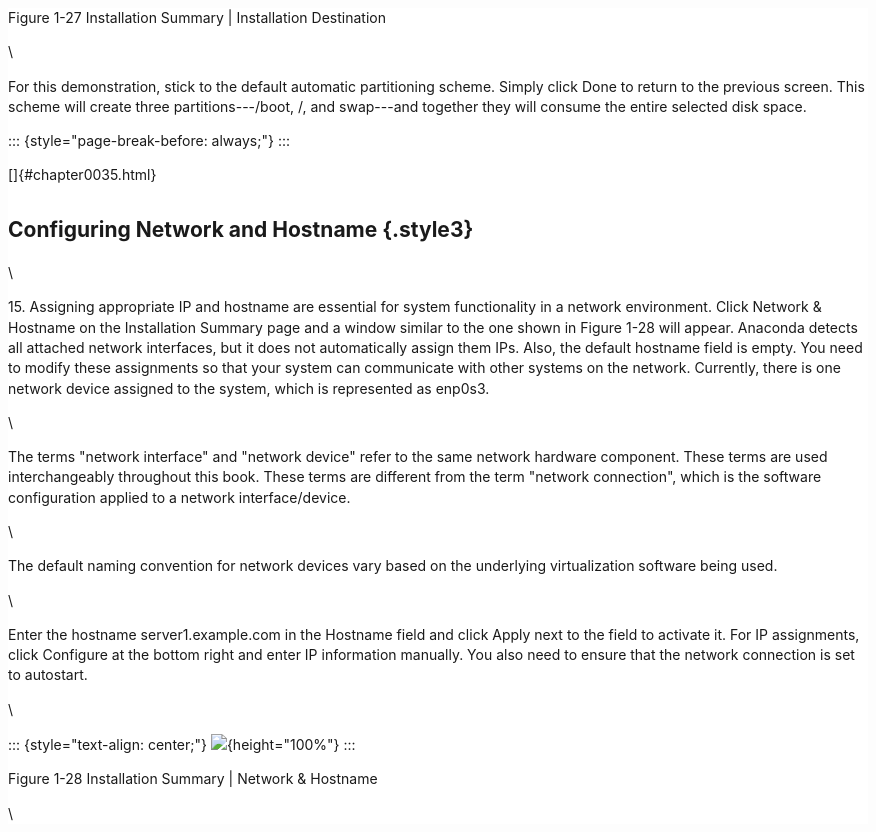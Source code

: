 Figure 1-27 Installation Summary \| Installation Destination

\

For this demonstration, stick to the default automatic partitioning
scheme. Simply click Done to return to the previous screen. This scheme
will create three partitions---/boot, /, and swap---and together they
will consume the entire selected disk space.

::: {style="page-break-before: always;"}
:::

[]{#chapter0035.html}

## Configuring Network and Hostname {.style3}

\

15\. Assigning appropriate IP and hostname are essential for system
functionality in a network environment. Click Network & Hostname on the
Installation Summary page and a window similar to the one shown in
Figure 1-28 will appear. Anaconda detects all attached network
interfaces, but it does not automatically assign them IPs. Also, the
default hostname field is empty. You need to modify these assignments so
that your system can communicate with other systems on the network.
Currently, there is one network device assigned to the system, which is
represented as enp0s3.

\

The terms "network interface" and "network device" refer to the same
network hardware component. These terms are used interchangeably
throughout this book. These terms are different from the term "network
connection", which is the software configuration applied to a network
interface/device.

\

The default naming convention for network devices vary based on the
underlying virtualization software being used.

\

Enter the hostname server1.example.com in the Hostname field and click
Apply next to the field to activate it. For IP assignments, click
Configure at the bottom right and enter IP information manually. You
also need to ensure that the network connection is set to autostart.

\

::: {style="text-align: center;"}
![](davidvargasxyz.github.io/docs/images/image-KJ3OEFEP.jpg){height="100%"}
:::

Figure 1-28 Installation Summary \| Network & Hostname

\
